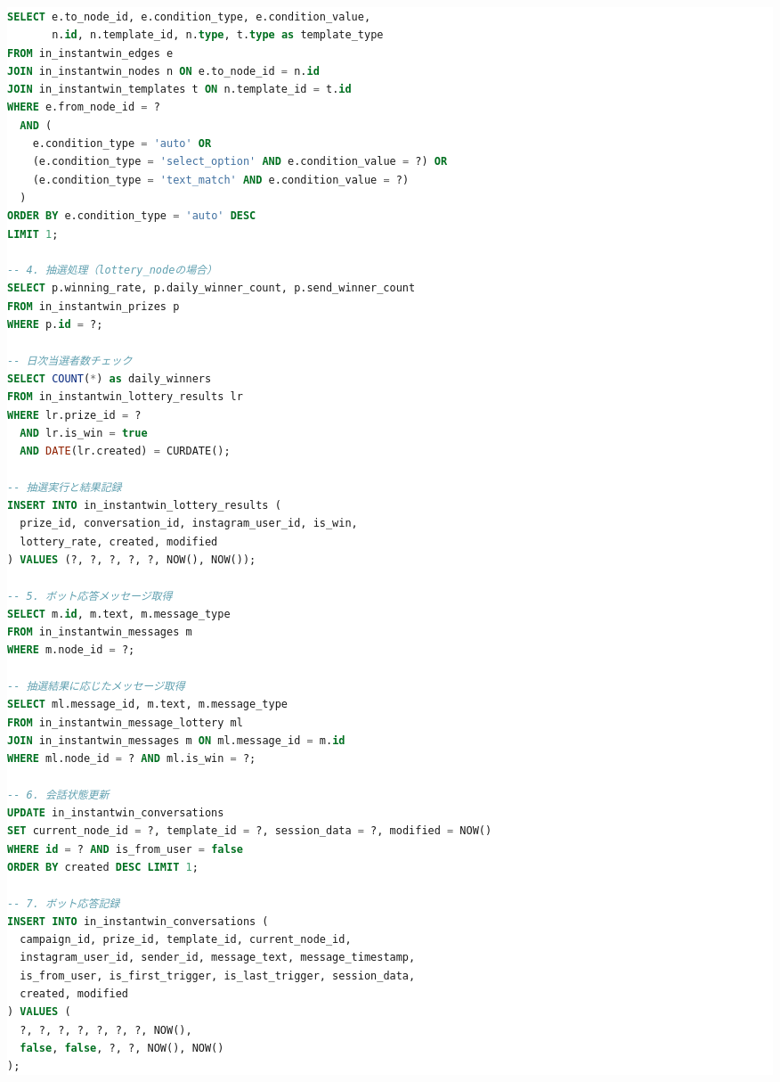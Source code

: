 ```sql
SELECT e.to_node_id, e.condition_type, e.condition_value,
       n.id, n.template_id, n.type, t.type as template_type
FROM in_instantwin_edges e
JOIN in_instantwin_nodes n ON e.to_node_id = n.id
JOIN in_instantwin_templates t ON n.template_id = t.id
WHERE e.from_node_id = ?
  AND (
    e.condition_type = 'auto' OR
    (e.condition_type = 'select_option' AND e.condition_value = ?) OR
    (e.condition_type = 'text_match' AND e.condition_value = ?)
  )
ORDER BY e.condition_type = 'auto' DESC
LIMIT 1;

-- 4. 抽選処理（lottery_nodeの場合）
SELECT p.winning_rate, p.daily_winner_count, p.send_winner_count
FROM in_instantwin_prizes p
WHERE p.id = ?;

-- 日次当選者数チェック
SELECT COUNT(*) as daily_winners
FROM in_instantwin_lottery_results lr
WHERE lr.prize_id = ? 
  AND lr.is_win = true 
  AND DATE(lr.created) = CURDATE();

-- 抽選実行と結果記録
INSERT INTO in_instantwin_lottery_results (
  prize_id, conversation_id, instagram_user_id, is_win, 
  lottery_rate, created, modified
) VALUES (?, ?, ?, ?, ?, NOW(), NOW());

-- 5. ボット応答メッセージ取得
SELECT m.id, m.text, m.message_type
FROM in_instantwin_messages m
WHERE m.node_id = ?;

-- 抽選結果に応じたメッセージ取得
SELECT ml.message_id, m.text, m.message_type
FROM in_instantwin_message_lottery ml
JOIN in_instantwin_messages m ON ml.message_id = m.id
WHERE ml.node_id = ? AND ml.is_win = ?;

-- 6. 会話状態更新
UPDATE in_instantwin_conversations 
SET current_node_id = ?, template_id = ?, session_data = ?, modified = NOW()
WHERE id = ? AND is_from_user = false 
ORDER BY created DESC LIMIT 1;

-- 7. ボット応答記録
INSERT INTO in_instantwin_conversations (
  campaign_id, prize_id, template_id, current_node_id,
  instagram_user_id, sender_id, message_text, message_timestamp,
  is_from_user, is_first_trigger, is_last_trigger, session_data,
  created, modified
) VALUES (
  ?, ?, ?, ?, ?, ?, ?, NOW(), 
  false, false, ?, ?, NOW(), NOW()
);
```
